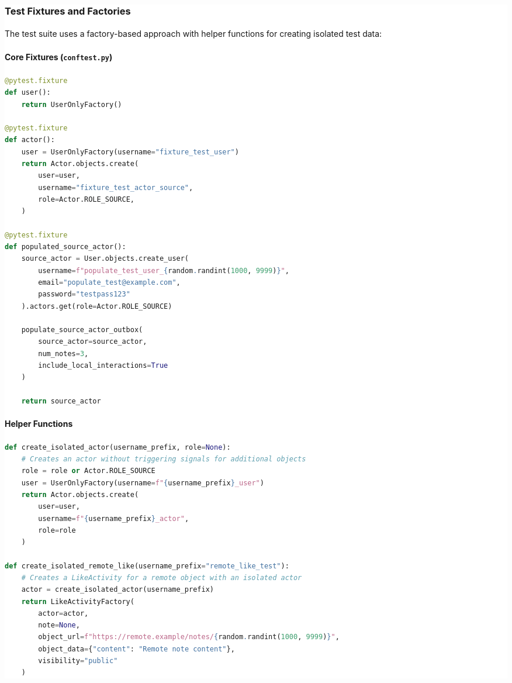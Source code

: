 ### Test Fixtures and Factories

The test suite uses a factory-based approach with helper functions for creating isolated test data:

#### Core Fixtures (`conftest.py`)
```python
@pytest.fixture
def user():
    return UserOnlyFactory()

@pytest.fixture
def actor():
    user = UserOnlyFactory(username="fixture_test_user")
    return Actor.objects.create(
        user=user,
        username="fixture_test_actor_source",
        role=Actor.ROLE_SOURCE,
    )

@pytest.fixture
def populated_source_actor():
    source_actor = User.objects.create_user(
        username=f"populate_test_user_{random.randint(1000, 9999)}",
        email="populate_test@example.com",
        password="testpass123"
    ).actors.get(role=Actor.ROLE_SOURCE)
    
    populate_source_actor_outbox(
        source_actor=source_actor,
        num_notes=3,
        include_local_interactions=True
    )
    
    return source_actor
```

#### Helper Functions
```python
def create_isolated_actor(username_prefix, role=None):
    # Creates an actor without triggering signals for additional objects
    role = role or Actor.ROLE_SOURCE
    user = UserOnlyFactory(username=f"{username_prefix}_user")
    return Actor.objects.create(
        user=user,
        username=f"{username_prefix}_actor",
        role=role
    )

def create_isolated_remote_like(username_prefix="remote_like_test"):
    # Creates a LikeActivity for a remote object with an isolated actor
    actor = create_isolated_actor(username_prefix)
    return LikeActivityFactory(
        actor=actor,
        note=None,
        object_url=f"https://remote.example/notes/{random.randint(1000, 9999)}",
        object_data={"content": "Remote note content"},
        visibility="public"
    )
```
